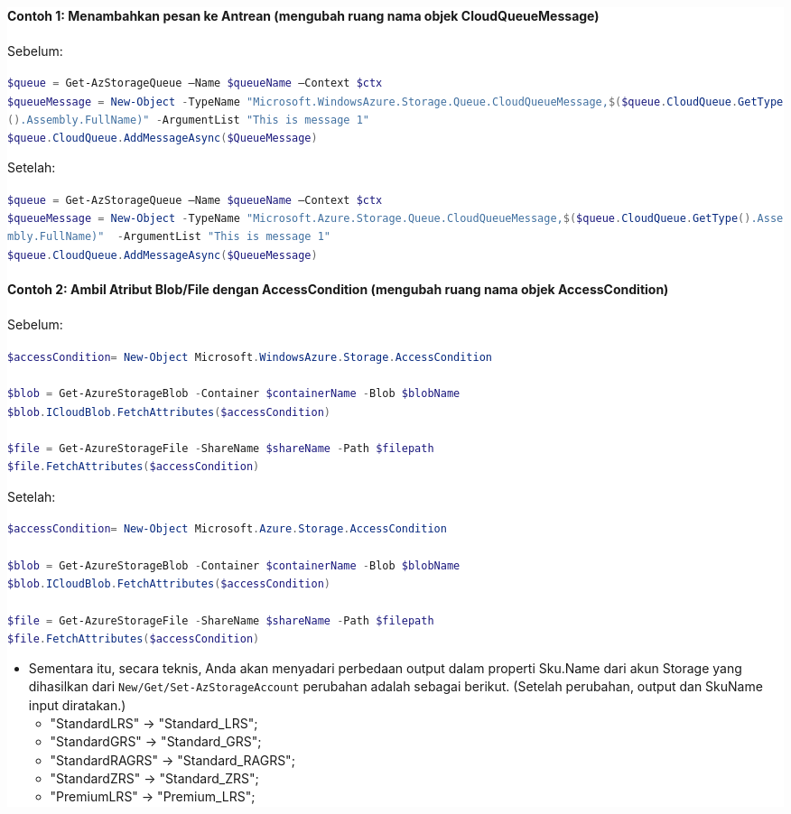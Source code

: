   #### <a name="example-1--add-a-message-to-a-queue-change-cloudqueuemessage-object-namespace"></a>Contoh 1: Menambahkan pesan ke Antrean (mengubah ruang nama objek CloudQueueMessage)

  Sebelum:

  ```powershell
  $queue = Get-AzStorageQueue –Name $queueName –Context $ctx
  $queueMessage = New-Object -TypeName "Microsoft.WindowsAzure.Storage.Queue.CloudQueueMessage,$($queue.CloudQueue.GetType().Assembly.FullName)" -ArgumentList "This is message 1"
  $queue.CloudQueue.AddMessageAsync($QueueMessage)
  ```

  Setelah:

  ```powershell
  $queue = Get-AzStorageQueue –Name $queueName –Context $ctx
  $queueMessage = New-Object -TypeName "Microsoft.Azure.Storage.Queue.CloudQueueMessage,$($queue.CloudQueue.GetType().Assembly.FullName)"  -ArgumentList "This is message 1"
  $queue.CloudQueue.AddMessageAsync($QueueMessage)
  ```

  #### <a name="example-2--fetch-blobfile-attributes-with-accesscondition-change-accesscondition-object-namespace"></a>Contoh 2: Ambil Atribut Blob/File dengan AccessCondition (mengubah ruang nama objek AccessCondition)

  Sebelum:

  ```powershell
  $accessCondition= New-Object Microsoft.WindowsAzure.Storage.AccessCondition

  $blob = Get-AzureStorageBlob -Container $containerName -Blob $blobName
  $blob.ICloudBlob.FetchAttributes($accessCondition)

  $file = Get-AzureStorageFile -ShareName $shareName -Path $filepath
  $file.FetchAttributes($accessCondition)
  ```

  Setelah:

  ```powershell
  $accessCondition= New-Object Microsoft.Azure.Storage.AccessCondition

  $blob = Get-AzureStorageBlob -Container $containerName -Blob $blobName
  $blob.ICloudBlob.FetchAttributes($accessCondition)

  $file = Get-AzureStorageFile -ShareName $shareName -Path $filepath
  $file.FetchAttributes($accessCondition)
  ```

- Sementara itu, secara teknis, Anda akan menyadari perbedaan output dalam properti Sku.Name dari akun Storage yang dihasilkan dari `New/Get/Set-AzStorageAccount` perubahan adalah sebagai berikut. (Setelah perubahan, output dan SkuName input diratakan.)
  - "StandardLRS" -> "Standard_LRS";
  - "StandardGRS" -> "Standard_GRS";
  - "StandardRAGRS" -> "Standard_RAGRS";
  - "StandardZRS" -> "Standard_ZRS";
  - "PremiumLRS" -> "Premium_LRS";
